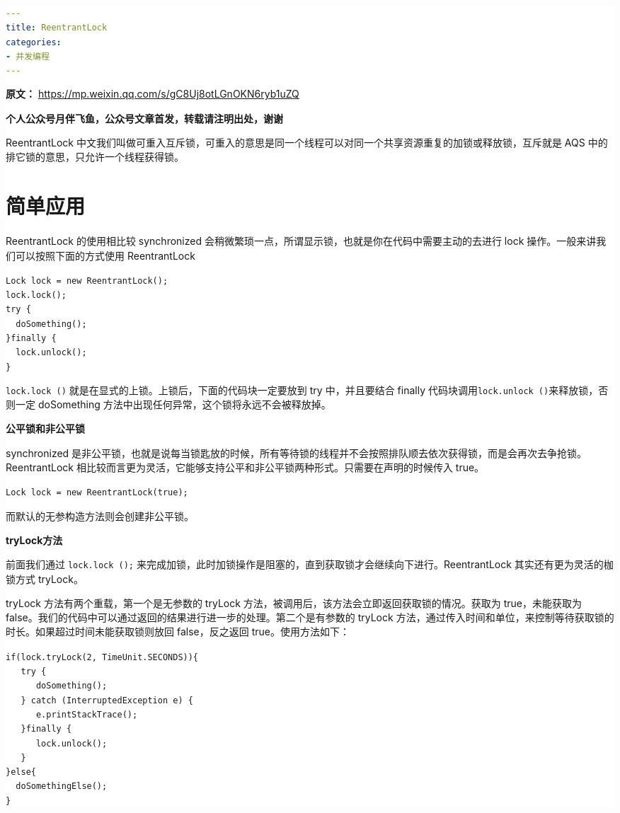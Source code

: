 ```yaml
---
title: ReentrantLock
categories: 
- 并发编程
---
```


**原文：** https://mp.weixin.qq.com/s/gC8Uj8otLGnOKN6ryb1uZQ

**个人公众号月伴飞鱼，公众号文章首发，转载请注明出处，谢谢**

ReentrantLock 中文我们叫做可重入互斥锁，可重入的意思是同一个线程可以对同一个共享资源重复的加锁或释放锁，互斥就是 AQS 中的排它锁的意思，只允许一个线程获得锁。

# 简单应用

ReentrantLock 的使用相比较 synchronized 会稍微繁琐一点，所谓显示锁，也就是你在代码中需要主动的去进行 lock 操作。一般来讲我们可以按照下面的方式使用 ReentrantLock

```
Lock lock = new ReentrantLock();
lock.lock();
try {
  doSomething();
}finally {
  lock.unlock();
}
```

`lock.lock ()` 就是在显式的上锁。上锁后，下面的代码块一定要放到 try 中，并且要结合 finally 代码块调用`lock.unlock ()`来释放锁，否则一定 doSomething 方法中出现任何异常，这个锁将永远不会被释放掉。

**公平锁和非公平锁**

synchronized 是非公平锁，也就是说每当锁匙放的时候，所有等待锁的线程并不会按照排队顺去依次获得锁，而是会再次去争抢锁。ReentrantLock 相比较而言更为灵活，它能够支持公平和非公平锁两种形式。只需要在声明的时候传入 true。

```
Lock lock = new ReentrantLock(true);
```

而默认的无参构造方法则会创建非公平锁。

**tryLock方法**

前面我们通过 `lock.lock ();` 来完成加锁，此时加锁操作是阻塞的，直到获取锁才会继续向下进行。ReentrantLock 其实还有更为灵活的枷锁方式 tryLock。

tryLock 方法有两个重载，第一个是无参数的 tryLock 方法，被调用后，该方法会立即返回获取锁的情况。获取为 true，未能获取为 false。我们的代码中可以通过返回的结果进行进一步的处理。第二个是有参数的 tryLock 方法，通过传入时间和单位，来控制等待获取锁的时长。如果超过时间未能获取锁则放回 false，反之返回 true。使用方法如下：

```
if(lock.tryLock(2, TimeUnit.SECONDS)){
   try {
      doSomething();
   } catch (InterruptedException e) {
      e.printStackTrace();
   }finally {
      lock.unlock();
   }
}else{
  doSomethingElse();
}
```
